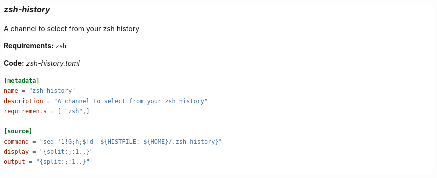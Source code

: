 ### *zsh-history*

A channel to select from your zsh history

**Requirements:** `zsh`

**Code:** *zsh-history.toml*

```toml
[metadata]
name = "zsh-history"
description = "A channel to select from your zsh history"
requirements = [ "zsh",]

[source]
command = "sed '1!G;h;$!d' ${HISTFILE:-${HOME}/.zsh_history}"
display = "{split:;:1..}"
output = "{split:;:1..}"

```


---
